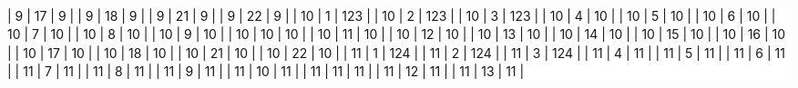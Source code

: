 | 9          | 17         | 9          |
| 9          | 18         | 9          |
| 9          | 21         | 9          |
| 9          | 22         | 9          |
| 10         | 1          | 123        |
| 10         | 2          | 123        |
| 10         | 3          | 123        |
| 10         | 4          | 10         |
| 10         | 5          | 10         |
| 10         | 6          | 10         |
| 10         | 7          | 10         |
| 10         | 8          | 10         |
| 10         | 9          | 10         |
| 10         | 10         | 10         |
| 10         | 11         | 10         |
| 10         | 12         | 10         |
| 10         | 13         | 10         |
| 10         | 14         | 10         |
| 10         | 15         | 10         |
| 10         | 16         | 10         |
| 10         | 17         | 10         |
| 10         | 18         | 10         |
| 10         | 21         | 10         |
| 10         | 22         | 10         |
| 11         | 1          | 124        |
| 11         | 2          | 124        |
| 11         | 3          | 124        |
| 11         | 4          | 11         |
| 11         | 5          | 11         |
| 11         | 6          | 11         |
| 11         | 7          | 11         |
| 11         | 8          | 11         |
| 11         | 9          | 11         |
| 11         | 10         | 11         |
| 11         | 11         | 11         |
| 11         | 12         | 11         |
| 11         | 13         | 11         |